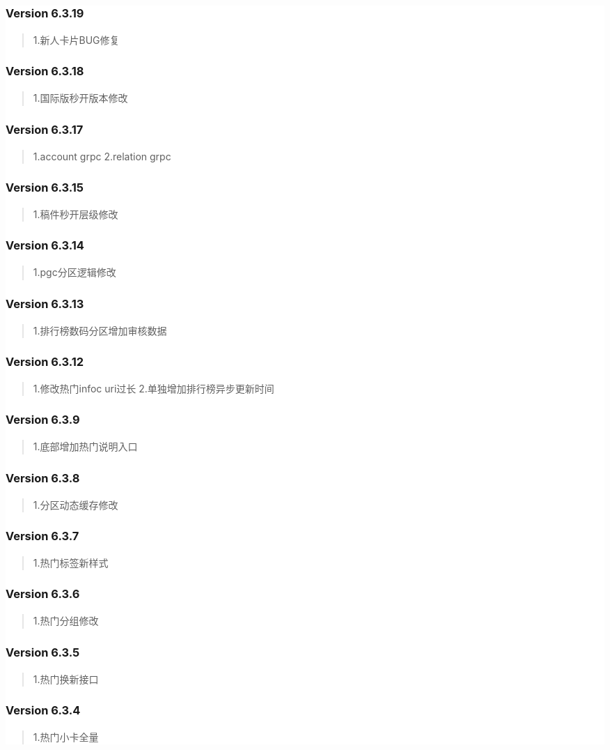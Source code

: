 ### Version 6.3.19
> 1.新人卡片BUG修复

### Version 6.3.18

> 1.国际版秒开版本修改

### Version 6.3.17

> 1.account grpc
> 2.relation grpc

### Version 6.3.15

> 1.稿件秒开层级修改

### Version 6.3.14

> 1.pgc分区逻辑修改

### Version 6.3.13

> 1.排行榜数码分区增加审核数据

### Version 6.3.12

> 1.修改热门infoc uri过长
> 2.单独增加排行榜异步更新时间

### Version 6.3.9

> 1.底部增加热门说明入口 

### Version 6.3.8

> 1.分区动态缓存修改

### Version 6.3.7

> 1.热门标签新样式

### Version 6.3.6

> 1.热门分组修改

### Version 6.3.5

> 1.热门换新接口

### Version 6.3.4

> 1.热门小卡全量
